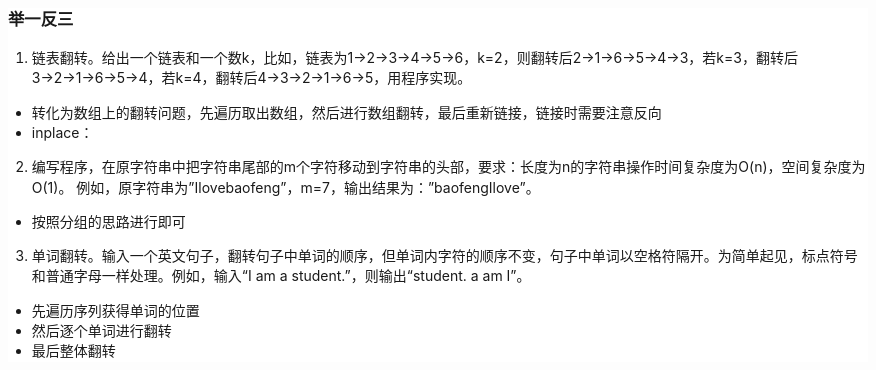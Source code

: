 ### 举一反三

1. 链表翻转。给出一个链表和一个数k，比如，链表为1→2→3→4→5→6，k=2，则翻转后2→1→6→5→4→3，若k=3，翻转后3→2→1→6→5→4，若k=4，翻转后4→3→2→1→6→5，用程序实现。

- 转化为数组上的翻转问题，先遍历取出数组，然后进行数组翻转，最后重新链接，链接时需要注意反向
- inplace：

2. 编写程序，在原字符串中把字符串尾部的m个字符移动到字符串的头部，要求：长度为n的字符串操作时间复杂度为O(n)，空间复杂度为O(1)。 例如，原字符串为”Ilovebaofeng”，m=7，输出结果为：”baofengIlove”。

- 按照分组的思路进行即可

3. 单词翻转。输入一个英文句子，翻转句子中单词的顺序，但单词内字符的顺序不变，句子中单词以空格符隔开。为简单起见，标点符号和普通字母一样处理。例如，输入“I am a student.”，则输出“student. a am I”。

- 先遍历序列获得单词的位置
- 然后逐个单词进行翻转
- 最后整体翻转